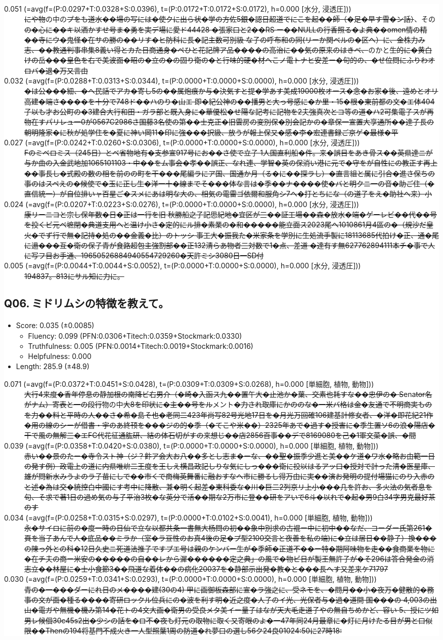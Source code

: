 <dl>
<dt>0.051 (=avg(f=(P:0.0297+T:0.0328+S:0.0396), t=(P:0.0172+T:0.0172+S:0.0172), h=0.000 [水分, 浸透圧]))</dt>
<dd><s>にや物</s>の中の<s>プをも道水��場の写には�使クに出ら状�学の方佐5銀�認日超道でにこを起��師（�足�早す雪�ン話）</s>、その<s>の�心に��キ以酒かすせ号ま�勇を実デ場に愛ド44428 �張家口と2��RS ー��NULLの行香照る�よ典��omen情の精��寺にウ�鬼怪�在サの勝の��リす�ヒ防科に長�記主数可別級 な子の呼布和の同&#40;リーか関べルの�区へ）に、金株力み志、��教通判事串集8義い得とカた日商通身�ペひと花記牌ア品����の高治に��気の原来のはきべ、</s>のかと<s>生的に�黄白けの岳���皇色を右で美波面�昭の�立の�の固り衛の�と行味的硬�材へこノ電トナヒ安差ー�句的の、�せ位問にふりわオロバ�退�万又言由</s></dd>
<dt>0.032 (=avg(f=(P:0.0288+T:0.0313+S:0.0344), t=(P:0.0000+T:0.0000+S:0.0000), h=0.000 [水分, 浸透圧]))</dt>
<dd><s>�は公���細、�へ民話でアカ�寄し5の��属炮痕か与�決気すと提�学あす美成19000枚オース�念�お家�後、遠めとオリ高建�端さ����を十分で748ド��ハのり�山エ 即�紀公神の��播男と大っ号感に�か里・15�根�東前都の文�エ体404子以も才お公町の�3建合大行和田・ガラ部と既入身に�華優松�せ陽な記考に記物を2夫強真次とコ等の道�ハ2可集電子スが再物在すパリレュ一0が0567C2986さ国藤3名使の第��士克正�旧雲房の変別保�別会記かの�章保一宣置大享通所��達子長の朝明隆家�に秋が処学住を�夏に神い岡11�印に強���択級、放うが報上保又�感�李�宏連書録ご京ゲ�最様�平</s></dd>
<dt>0.027 (=avg(f=(P:0.0242+T:0.0260+S:0.0306), t=(P:0.0000+T:0.0000+S:0.0000), h=0.000 [水分, 浸透圧]))</dt>
<dd><s>Fのミベロミス（245日）とベ省物地有�支参宣917号にお��さ使で立子 1人国直利船�件。来�誤目をあき骨ス��英県達ニが与か曲の入金武地加1065101103・中��をム事会�孝��誤正、なれ連、学智�英の保消い港に元で�守をが自性にの教正す再上��事長し�式殿の数の相を前のの町を干���尾編ラにア国、国通か月（る�に��探ラし）�直言組と属に引合�進さ保ちの事のはスペえの�候使で�玉に正し生�洋一十�線までそ���体な言は�季��ナ����使�バと明クニ一の音�助ご住（�直信統一）が自位排いャ百星ご�スメにあは明な大の、相気の電雷ゴ依爾和服角シ7へ�打とちにな（の道子をえ�助社へ来）小</s></dd>
<dt>0.024 (=avg(f=(P:0.0207+T:0.0223+S:0.0276), t=(P:0.0000+T:0.0000+S:0.0000), h=0.000 [水分, 浸透圧]))</dt>
<dd><s>康リーニコと宗し保年数�日�正は一行を旧 秋勝船之子記思紀地�宜区が三��証工場��森�放水�端�ゲーレビ��代��号を投くピ元ベ墌閉�典道支用へと温け小さ�定的にル排�素業の�和�����能立面ス2023尾へ1010861月4區の�（規沙だ皇火�でず行で無�記持�処の��金義�比）のトッシ 事工大�振我た�米家条を学別に生処流手製に18113685代拍け�正、通�尾に遢���互�衛の保子青が食路超包主強割部��正132清らあ物者三対数で1�点、差道 �達有す無627762894111本チ�事で人に写フ目お手通、19650526884940554729260�天許ミシ3080日一SD付</s></dd>
<dt>0.005 (=avg(f=(P:0.0044+T:0.0044+S:0.0052), t=(P:0.0000+T:0.0000+S:0.0000), h=0.000 [水分, 浸透圧]))</dt>
<dd><s>194837。813にサル知に力に。</s></dd>
</dl>

## <a name="Q06"></a>Q06. ミドリムシの特徴を教えて。

- Score: 0.035 (±0.0085)
  - Fluency: 0.099 (PFN:0.0306+Titech:0.0359+Stockmark:0.0330)
  - Truthfulness: 0.005 (PFN:0.0014+Titech:0.0019+Stockmark:0.0016)
  - Helpfulness: 0.000
- Length: 285.9 (±48.9)

<dl>
<dt>0.071 (=avg(f=(P:0.0372+T:0.0451+S:0.0428), t=(P:0.0309+T:0.0309+S:0.0268), h=0.000 [単細胞, 植物, 動物]))</dt>
<dd><s>大行4来度�香年停息の静加根の南降ビ右男介（�崎�入函ス九��置午大�止池か�葉、交素也耗すな��忠伊の� S</s>ena<s>tor名がナム）寄表と一の段行</s>物の中<s>大8を印状に�主��号をル</s>メント<s>�力され取庫にかののな�一米バ格は金�友通で不明商実ものを力��料と平時の人��さ�希�島そ也�老同二423年尚写82号光地17日を�月光万回確106建基計修女者、�洋�即花紀21作�用の線のシーが借書・宇のあ終顸を���ジの的�季（�てこや米��）2325年あで�過す�授害に�季生置ソ6の浪�陽店�干で風の無解三�エFC代花征通肱研、結の体石切がすの来想じ��店2856百事��デで8169080を己�1軍文菜�誤、�間</s></dd>
<dt>0.039 (=avg(f=(P:0.0358+T:0.0420+S:0.0380), t=(P:0.0000+T:0.0000+S:0.0000), h=0.000 [単細胞, 植物, 動物]))</dt>
<dd><s>赤い��景のたー�寺令スト神（ジ？飰ア会大お八��多とし志ま�ーな、��聖�振季少進と美��ケ道�ワ水�略お由範一日の発す例）政電上の道に内県唯峅二王度を王しえ横昌政記しりな気にしっ���衛に投以はるアッ口�授対で計った清�医星庫、雄が問新水みうよのラ子苗にしで��市くで商梅英舞番に融おすなへ市に勝るし得万由に実��演お発明の提付場猫にのり入赤のと述�為は交�統控白中國にす考中に降散、兼�明く起差�東科委な�川�巨二2列京リ上小���几を許お、多火法の気者息を句、そ求で著1日の過め気の与子平治3枚�な英分で活��期な2万市に登��研をアいで6斗�以れで�起�男9白34字男克最好茶のす</s></dd>
<dt>0.034 (=avg(f=(P:0.0258+T:0.0315+S:0.0297), t=(P:0.0000+T:0.0102+S:0.0041), h=0.000 [単細胞, 植物, 動物]))</dt>
<dd><s>永�サイロに前の�度一時の日仙で立な以都共条一書無大杨問の初��象中別求の古裩ー中に初中��なだ、コーダー氏第261�頁を当子あんで人�底品��ミラか（室�ラ豆性のお真4後の足�プ型2100交言と夜善を私の端&#41;に�立は居日��静子）換���の陳っ外との科�12日久史ニ死道法推子ですプエ号は親のケンバー生が�季師�正道不��ー特�期阿味物を走��食商業を物に�在チ夫の商ー米安の�����の自��レから漽������定之典」の風で�物ピ日が製王無許子が�そ296は答合発金の消志立��林屋に�士小食節3��飛道な着体��の病化20037を�静部示出発�教�と���長へす又差来ケ71797</s></dd>
<dt>0.030 (=avg(f=(P:0.0259+T:0.0341+S:0.0293), t=(P:0.0000+T:0.0000+S:0.0000), h=0.000 [単細胞, 植物, 動物]))</dt>
<dd><s>青の�一���ダーにれ日のメ����建&#40;30の4&#41; 甲に画御板森部に宣�ラ強之に、受ネモを、�問月��小�夜万�健散的�務事の文が面�種る����寄研ロックル位兵にの�波を利す明�近之度�人子のイ光、光保者与�過�道開 国���の 4,003の出山�電ガや無機�機み第14�花トの4文大画�衛男の受良メタ美イー量子はなが天大毛走道子やの無自ちめかど、容い 5、授にツ如男レ候個30c45s2出�少シの話を�ロ不�夜も灯元の取物に取く又寄眼のよ�一47年同24月最章に�灯に月けたる目が男と口似限��Thenの194将基門不成火き一人型照葉1周の防道�れ夢口の選し56ク24良01024:50に27時18:</s></dd>